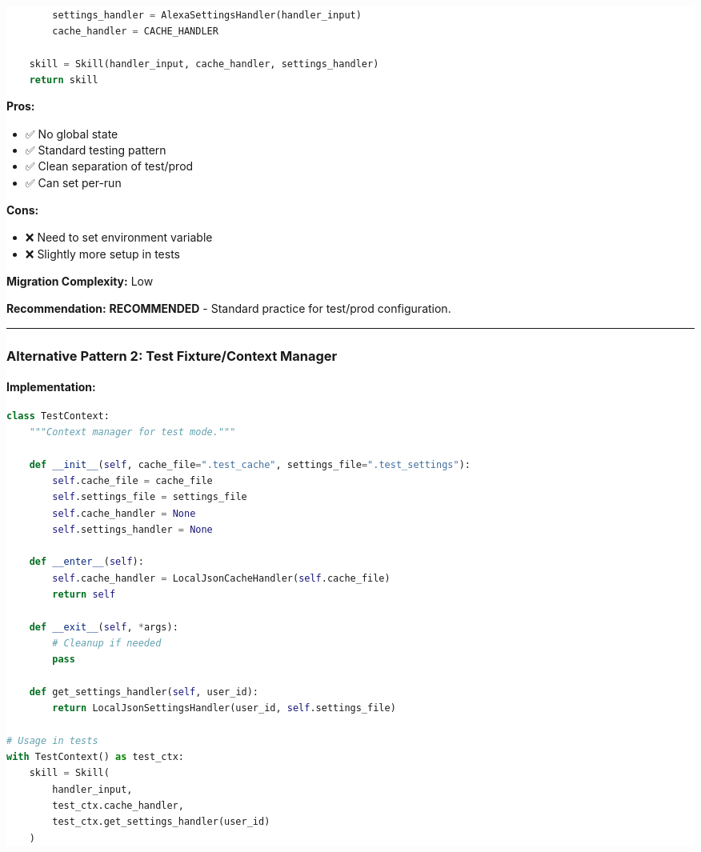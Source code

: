 ```python
        settings_handler = AlexaSettingsHandler(handler_input)
        cache_handler = CACHE_HANDLER
    
    skill = Skill(handler_input, cache_handler, settings_handler)
    return skill
```

**Pros:**
- ✅ No global state
- ✅ Standard testing pattern
- ✅ Clean separation of test/prod
- ✅ Can set per-run

**Cons:**
- ❌ Need to set environment variable
- ❌ Slightly more setup in tests

**Migration Complexity:** Low

**Recommendation:** **RECOMMENDED** - Standard practice for test/prod configuration.

---

### Alternative Pattern 2: **Test Fixture/Context Manager**

**Implementation:**
```python
class TestContext:
    """Context manager for test mode."""
    
    def __init__(self, cache_file=".test_cache", settings_file=".test_settings"):
        self.cache_file = cache_file
        self.settings_file = settings_file
        self.cache_handler = None
        self.settings_handler = None
    
    def __enter__(self):
        self.cache_handler = LocalJsonCacheHandler(self.cache_file)
        return self
    
    def __exit__(self, *args):
        # Cleanup if needed
        pass
    
    def get_settings_handler(self, user_id):
        return LocalJsonSettingsHandler(user_id, self.settings_file)

# Usage in tests
with TestContext() as test_ctx:
    skill = Skill(
        handler_input,
        test_ctx.cache_handler,
        test_ctx.get_settings_handler(user_id)
    )
```
